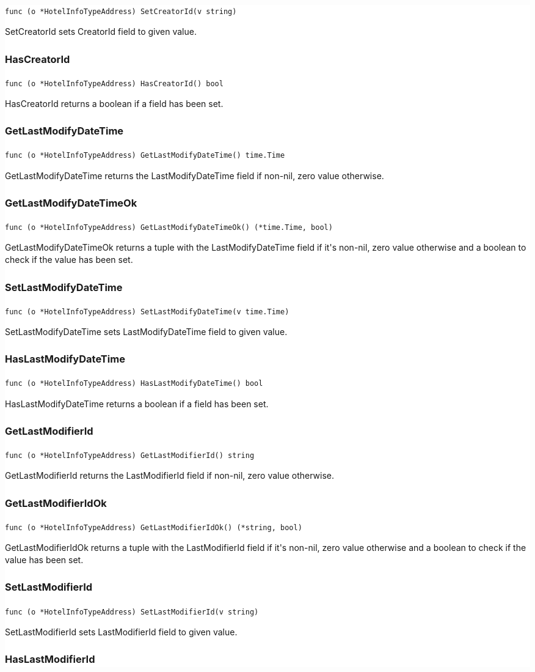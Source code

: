 `func (o *HotelInfoTypeAddress) SetCreatorId(v string)`

SetCreatorId sets CreatorId field to given value.

### HasCreatorId

`func (o *HotelInfoTypeAddress) HasCreatorId() bool`

HasCreatorId returns a boolean if a field has been set.

### GetLastModifyDateTime

`func (o *HotelInfoTypeAddress) GetLastModifyDateTime() time.Time`

GetLastModifyDateTime returns the LastModifyDateTime field if non-nil, zero value otherwise.

### GetLastModifyDateTimeOk

`func (o *HotelInfoTypeAddress) GetLastModifyDateTimeOk() (*time.Time, bool)`

GetLastModifyDateTimeOk returns a tuple with the LastModifyDateTime field if it's non-nil, zero value otherwise
and a boolean to check if the value has been set.

### SetLastModifyDateTime

`func (o *HotelInfoTypeAddress) SetLastModifyDateTime(v time.Time)`

SetLastModifyDateTime sets LastModifyDateTime field to given value.

### HasLastModifyDateTime

`func (o *HotelInfoTypeAddress) HasLastModifyDateTime() bool`

HasLastModifyDateTime returns a boolean if a field has been set.

### GetLastModifierId

`func (o *HotelInfoTypeAddress) GetLastModifierId() string`

GetLastModifierId returns the LastModifierId field if non-nil, zero value otherwise.

### GetLastModifierIdOk

`func (o *HotelInfoTypeAddress) GetLastModifierIdOk() (*string, bool)`

GetLastModifierIdOk returns a tuple with the LastModifierId field if it's non-nil, zero value otherwise
and a boolean to check if the value has been set.

### SetLastModifierId

`func (o *HotelInfoTypeAddress) SetLastModifierId(v string)`

SetLastModifierId sets LastModifierId field to given value.

### HasLastModifierId
